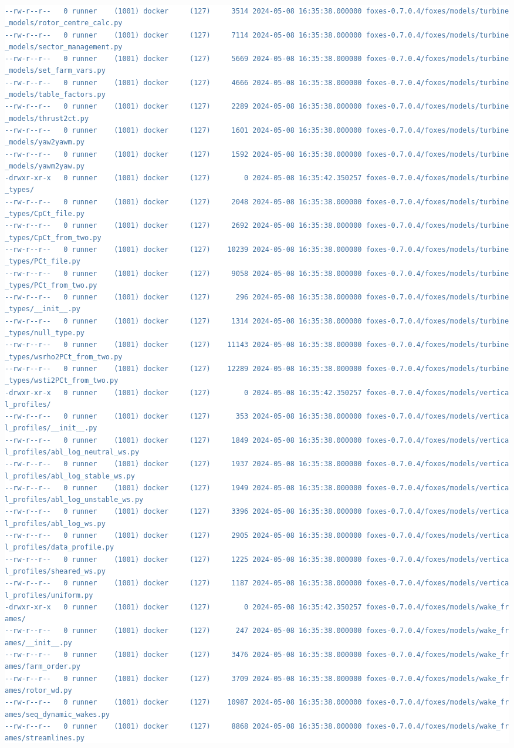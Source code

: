```diff
--rw-r--r--   0 runner    (1001) docker     (127)     3514 2024-05-08 16:35:38.000000 foxes-0.7.0.4/foxes/models/turbine_models/rotor_centre_calc.py
--rw-r--r--   0 runner    (1001) docker     (127)     7114 2024-05-08 16:35:38.000000 foxes-0.7.0.4/foxes/models/turbine_models/sector_management.py
--rw-r--r--   0 runner    (1001) docker     (127)     5669 2024-05-08 16:35:38.000000 foxes-0.7.0.4/foxes/models/turbine_models/set_farm_vars.py
--rw-r--r--   0 runner    (1001) docker     (127)     4666 2024-05-08 16:35:38.000000 foxes-0.7.0.4/foxes/models/turbine_models/table_factors.py
--rw-r--r--   0 runner    (1001) docker     (127)     2289 2024-05-08 16:35:38.000000 foxes-0.7.0.4/foxes/models/turbine_models/thrust2ct.py
--rw-r--r--   0 runner    (1001) docker     (127)     1601 2024-05-08 16:35:38.000000 foxes-0.7.0.4/foxes/models/turbine_models/yaw2yawm.py
--rw-r--r--   0 runner    (1001) docker     (127)     1592 2024-05-08 16:35:38.000000 foxes-0.7.0.4/foxes/models/turbine_models/yawm2yaw.py
-drwxr-xr-x   0 runner    (1001) docker     (127)        0 2024-05-08 16:35:42.350257 foxes-0.7.0.4/foxes/models/turbine_types/
--rw-r--r--   0 runner    (1001) docker     (127)     2048 2024-05-08 16:35:38.000000 foxes-0.7.0.4/foxes/models/turbine_types/CpCt_file.py
--rw-r--r--   0 runner    (1001) docker     (127)     2692 2024-05-08 16:35:38.000000 foxes-0.7.0.4/foxes/models/turbine_types/CpCt_from_two.py
--rw-r--r--   0 runner    (1001) docker     (127)    10239 2024-05-08 16:35:38.000000 foxes-0.7.0.4/foxes/models/turbine_types/PCt_file.py
--rw-r--r--   0 runner    (1001) docker     (127)     9058 2024-05-08 16:35:38.000000 foxes-0.7.0.4/foxes/models/turbine_types/PCt_from_two.py
--rw-r--r--   0 runner    (1001) docker     (127)      296 2024-05-08 16:35:38.000000 foxes-0.7.0.4/foxes/models/turbine_types/__init__.py
--rw-r--r--   0 runner    (1001) docker     (127)     1314 2024-05-08 16:35:38.000000 foxes-0.7.0.4/foxes/models/turbine_types/null_type.py
--rw-r--r--   0 runner    (1001) docker     (127)    11143 2024-05-08 16:35:38.000000 foxes-0.7.0.4/foxes/models/turbine_types/wsrho2PCt_from_two.py
--rw-r--r--   0 runner    (1001) docker     (127)    12289 2024-05-08 16:35:38.000000 foxes-0.7.0.4/foxes/models/turbine_types/wsti2PCt_from_two.py
-drwxr-xr-x   0 runner    (1001) docker     (127)        0 2024-05-08 16:35:42.350257 foxes-0.7.0.4/foxes/models/vertical_profiles/
--rw-r--r--   0 runner    (1001) docker     (127)      353 2024-05-08 16:35:38.000000 foxes-0.7.0.4/foxes/models/vertical_profiles/__init__.py
--rw-r--r--   0 runner    (1001) docker     (127)     1849 2024-05-08 16:35:38.000000 foxes-0.7.0.4/foxes/models/vertical_profiles/abl_log_neutral_ws.py
--rw-r--r--   0 runner    (1001) docker     (127)     1937 2024-05-08 16:35:38.000000 foxes-0.7.0.4/foxes/models/vertical_profiles/abl_log_stable_ws.py
--rw-r--r--   0 runner    (1001) docker     (127)     1949 2024-05-08 16:35:38.000000 foxes-0.7.0.4/foxes/models/vertical_profiles/abl_log_unstable_ws.py
--rw-r--r--   0 runner    (1001) docker     (127)     3396 2024-05-08 16:35:38.000000 foxes-0.7.0.4/foxes/models/vertical_profiles/abl_log_ws.py
--rw-r--r--   0 runner    (1001) docker     (127)     2905 2024-05-08 16:35:38.000000 foxes-0.7.0.4/foxes/models/vertical_profiles/data_profile.py
--rw-r--r--   0 runner    (1001) docker     (127)     1225 2024-05-08 16:35:38.000000 foxes-0.7.0.4/foxes/models/vertical_profiles/sheared_ws.py
--rw-r--r--   0 runner    (1001) docker     (127)     1187 2024-05-08 16:35:38.000000 foxes-0.7.0.4/foxes/models/vertical_profiles/uniform.py
-drwxr-xr-x   0 runner    (1001) docker     (127)        0 2024-05-08 16:35:42.350257 foxes-0.7.0.4/foxes/models/wake_frames/
--rw-r--r--   0 runner    (1001) docker     (127)      247 2024-05-08 16:35:38.000000 foxes-0.7.0.4/foxes/models/wake_frames/__init__.py
--rw-r--r--   0 runner    (1001) docker     (127)     3476 2024-05-08 16:35:38.000000 foxes-0.7.0.4/foxes/models/wake_frames/farm_order.py
--rw-r--r--   0 runner    (1001) docker     (127)     3709 2024-05-08 16:35:38.000000 foxes-0.7.0.4/foxes/models/wake_frames/rotor_wd.py
--rw-r--r--   0 runner    (1001) docker     (127)    10987 2024-05-08 16:35:38.000000 foxes-0.7.0.4/foxes/models/wake_frames/seq_dynamic_wakes.py
--rw-r--r--   0 runner    (1001) docker     (127)     8868 2024-05-08 16:35:38.000000 foxes-0.7.0.4/foxes/models/wake_frames/streamlines.py
```